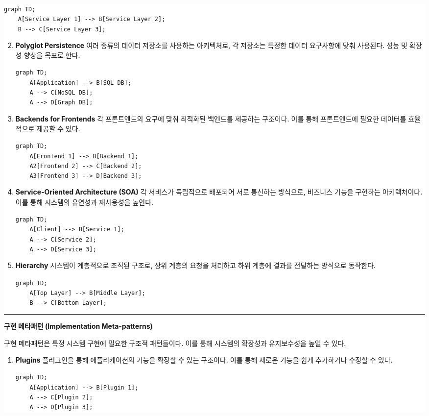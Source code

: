    ```mermaid
   graph TD;
       A[Service Layer 1] --> B[Service Layer 2];
       B --> C[Service Layer 3];
   ```

2. **Polyglot Persistence**
   여러 종류의 데이터 저장소를 사용하는 아키텍처로, 각 저장소는 특정한 데이터 요구사항에 맞춰 사용된다. 성능 및 확장성 향상을 목표로 한다.

   ```mermaid
   graph TD;
       A[Application] --> B[SQL DB];
       A --> C[NoSQL DB];
       A --> D[Graph DB];
   ```

3. **Backends for Frontends**
   각 프론트엔드의 요구에 맞춰 최적화된 백엔드를 제공하는 구조이다. 이를 통해 프론트엔드에 필요한 데이터를 효율적으로 제공할 수 있다.

   ```mermaid
   graph TD;
       A[Frontend 1] --> B[Backend 1];
       A2[Frontend 2] --> C[Backend 2];
       A3[Frontend 3] --> D[Backend 3];
   ```

4. **Service-Oriented Architecture (SOA)**
   각 서비스가 독립적으로 배포되어 서로 통신하는 방식으로, 비즈니스 기능을 구현하는 아키텍처이다. 이를 통해 시스템의 유연성과 재사용성을 높인다.

   ```mermaid
   graph TD;
       A[Client] --> B[Service 1];
       A --> C[Service 2];
       A --> D[Service 3];
   ```

5. **Hierarchy**
   시스템이 계층적으로 조직된 구조로, 상위 계층의 요청을 처리하고 하위 계층에 결과를 전달하는 방식으로 동작한다.

   ```mermaid
   graph TD;
       A[Top Layer] --> B[Middle Layer];
       B --> C[Bottom Layer];
   ```

---

**구현 메타패턴 (Implementation Meta-patterns)**

구현 메타패턴은 특정 시스템 구현에 필요한 구조적 패턴들이다. 이를 통해 시스템의 확장성과 유지보수성을 높일 수 있다.

1. **Plugins**
   플러그인을 통해 애플리케이션의 기능을 확장할 수 있는 구조이다. 이를 통해 새로운 기능을 쉽게 추가하거나 수정할 수 있다.

   ```mermaid
   graph TD;
       A[Application] --> B[Plugin 1];
       A --> C[Plugin 2];
       A --> D[Plugin 3];
   ```
